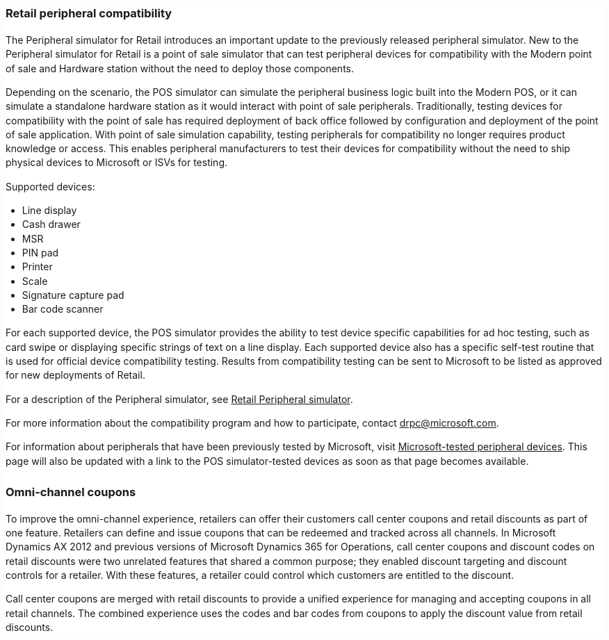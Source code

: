 ### Retail peripheral compatibility

The Peripheral simulator for Retail introduces an important update to the previously released peripheral simulator. New to the Peripheral simulator for Retail is a point of sale simulator that can test peripheral devices for compatibility with the Modern point of sale and Hardware station without the need to deploy those components.

Depending on the scenario, the POS simulator can simulate the peripheral business logic built into the Modern POS, or it can simulate a standalone hardware station as it would interact with point of sale peripherals. Traditionally, testing devices for compatibility with the point of sale has required deployment of back office followed by configuration and deployment of the point of sale application. With point of sale simulation capability, testing peripherals for compatibility no longer requires product knowledge or access. This enables peripheral manufacturers to test their devices for compatibility without the need to ship physical devices to Microsoft or ISVs for testing.

Supported devices:

- Line display
- Cash drawer
- MSR
- PIN pad
- Printer
- Scale
- Signature capture pad
- Bar code scanner

For each supported device, the POS simulator provides the ability to test device specific capabilities for ad hoc testing, such as card swipe or displaying specific strings of text on a line display. Each supported device also has a specific self-test routine that is used for official device compatibility testing. Results from compatibility testing can be sent to Microsoft to be listed as approved for new deployments of Retail.

For a description of the Peripheral simulator, see [Retail Peripheral simulator](../../retail/dev-itpro/retail-peripheral-simulator.md).

For more information about the compatibility program and how to participate, contact <drpc@microsoft.com>.

For information about peripherals that have been previously tested by Microsoft, visit [Microsoft-tested peripheral devices](../../retail/retail-peripherals-overview.md). This page will also be updated with a link to the POS simulator-tested devices as soon as that page becomes available.

### Omni-channel coupons

To improve the omni-channel experience, retailers can offer their customers call center coupons and retail discounts as part of one feature. Retailers can define and issue coupons that can be redeemed and tracked across all channels. In Microsoft Dynamics AX 2012 and previous versions of Microsoft Dynamics 365 for Operations, call center coupons and discount codes on retail discounts were two unrelated features that shared a common purpose; they enabled discount targeting and discount controls for a retailer. With these features, a retailer could control which customers are entitled to the discount.

Call center coupons are merged with retail discounts to provide a unified experience for managing and accepting coupons in all retail channels. The combined experience uses the codes and bar codes from coupons to apply the discount value from retail discounts.
